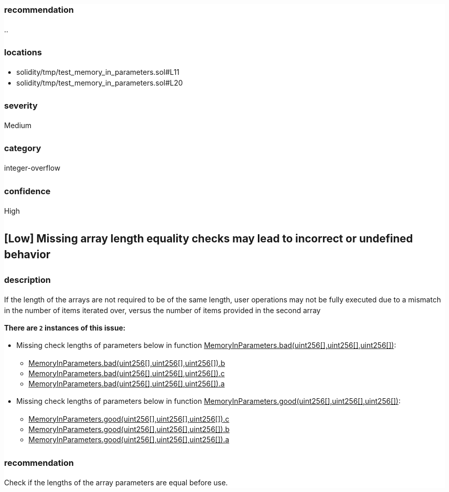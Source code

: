 ### recommendation
..

### locations
- solidity/tmp/test_memory_in_parameters.sol#L11
- solidity/tmp/test_memory_in_parameters.sol#L20

### severity
Medium

### category
integer-overflow

### confidence
High

## [Low] Missing array length equality checks may lead to incorrect or undefined behavior

### description

If the length of the arrays are not required to be of the same length, user operations may not be fully executed due to a mismatch in the number of items iterated over, versus the number of items provided in the second array


**There are `2` instances of this issue:**

- Missing check lengths of parameters below in function [MemoryInParameters.bad(uint256[],uint256[],uint256[])](solidity/tmp/test_memory_in_parameters.sol#L5-L12):
	- [MemoryInParameters.bad(uint256[],uint256[],uint256[]).b](solidity/tmp/test_memory_in_parameters.sol#L7)
	- [MemoryInParameters.bad(uint256[],uint256[],uint256[]).c](solidity/tmp/test_memory_in_parameters.sol#L8)
	- [MemoryInParameters.bad(uint256[],uint256[],uint256[]).a](solidity/tmp/test_memory_in_parameters.sol#L6)

- Missing check lengths of parameters below in function [MemoryInParameters.good(uint256[],uint256[],uint256[])](solidity/tmp/test_memory_in_parameters.sol#L14-L21):
	- [MemoryInParameters.good(uint256[],uint256[],uint256[]).c](solidity/tmp/test_memory_in_parameters.sol#L17)
	- [MemoryInParameters.good(uint256[],uint256[],uint256[]).b](solidity/tmp/test_memory_in_parameters.sol#L16)
	- [MemoryInParameters.good(uint256[],uint256[],uint256[]).a](solidity/tmp/test_memory_in_parameters.sol#L15)


### recommendation

Check if the lengths of the array parameters are equal before use.

